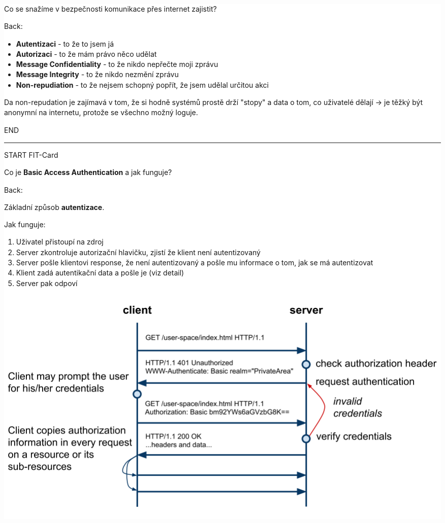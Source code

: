 Co se snažíme v bezpečnosti komunikace přes internet zajistit?

Back:

- **Autentizaci** - to že to jsem já
- **Autorizaci** - to že mám právo něco udělat
- **Message Confidentiality** - to že nikdo nepřečte moji zprávu
- **Message Integrity** - to že nikdo nezmění zprávu
- **Non-repudiation** - to že nejsem schopný popřít, že jsem udělal určitou akci


Da non-repudation je zajímavá v tom, že si hodně systémů prostě drží "stopy" a data o tom, co uživatelé dělají -> je těžký být anonymní na internetu, protože se všechno možný loguje.


END

---


START
FIT-Card

Co je **Basic Access Authentication** a jak funguje?

Back:

Základní způsob **autentizace**.

Jak funguje:
1. Uživatel přistoupí na zdroj
2. Server zkontroluje autorizační hlavičku, zjistí že klient není autentizovaný
3. Server pošle klientovi response, že není autentizovaný a pošle mu informace o tom, jak se má autentizovat
4. Klient zadá autentikační data a pošle je (viz detail)
5. Server pak odpoví


![](../../Assets/Pasted%20image%2020241104104054.png)
